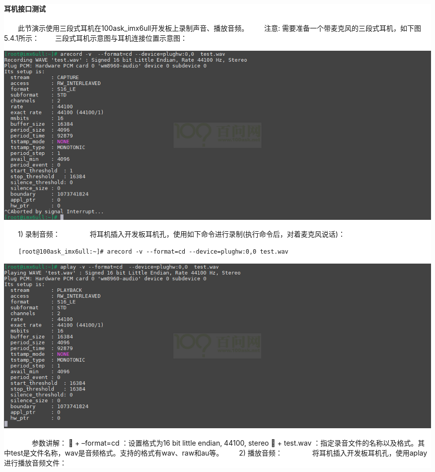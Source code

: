 #### 耳机接口测试

  此节演示使用三段式耳机在100ask_imx6ull开发板上录制声音、播放音频。
  注意: 需要准备一个带麦克风的三段式耳机，如下图5.4.1所示：
  三段式耳机示意图与耳机连接位置示意图：

![img](media/100ask_imx6ull_0035.png)

  1) 录制音频：     将耳机插入开发板耳机孔，使用如下命令进行录制(执行命令后，对着麦克风说话)：

```
	[root@100ask_imx6ull:~]# arecord -v --format=cd --device=plughw:0,0 test.wav
```

![img](media/100ask_imx6ull_0036.png)

    参数讲解：
 + –format=cd ：设置格式为16 bit little endian, 44100, stereo
 + test.wav ：指定录音文件的名称以及格式。其中test是文件名称，wav是音频格式。支持的格式有wav、raw和au等。
  2) 播放音频：
    将耳机插入开发板耳机孔，使用aplay进行播放音频文件：
